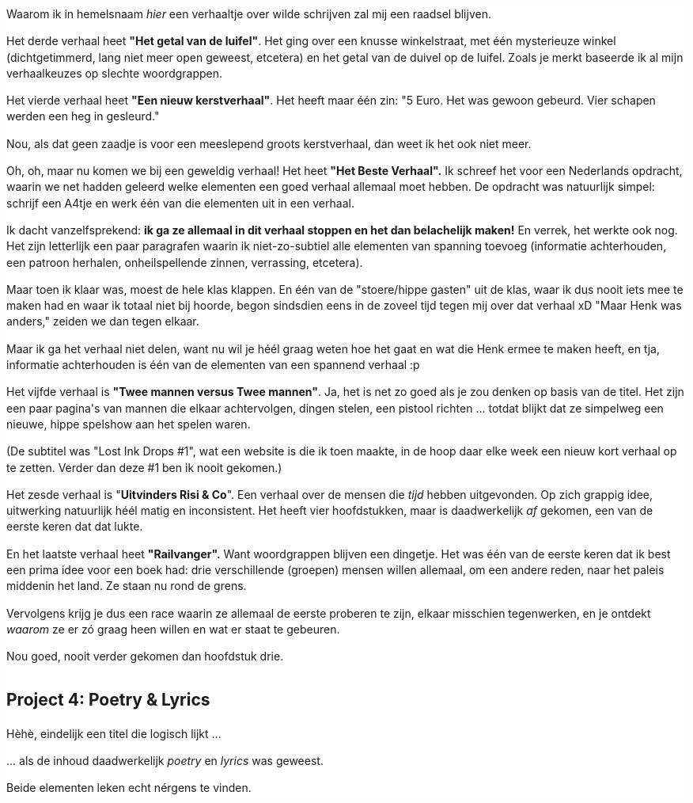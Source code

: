 Waarom ik in hemelsnaam _hier_ een verhaaltje over wilde schrijven zal mij een raadsel blijven.

Het derde verhaal heet **"Het getal van de luifel"**. Het ging over een knusse winkelstraat, met één mysterieuze winkel (dichtgetimmerd, lang niet meer open geweest, etcetera) en het getal van de duivel op de luifel. Zoals je merkt baseerde ik al mijn verhaalkeuzes op slechte woordgrappen.

Het vierde verhaal heet **"Een nieuw kerstverhaal"**. Het heeft maar één zin: "5 Euro. Het was gewoon gebeurd. Vier schapen werden een heg in gesleurd."

Nou, als dat geen zaadje is voor een meeslepend groots kerstverhaal, dan weet ik het ook niet meer.

Oh, oh, maar nu komen we bij een geweldig verhaal! Het heet **"Het Beste Verhaal".** Ik schreef het voor een Nederlands opdracht, waarin we net hadden geleerd welke elementen een goed verhaal allemaal moet hebben. De opdracht was natuurlijk simpel: schrijf een A4tje en werk één van die elementen uit in een verhaal.

Ik dacht vanzelfsprekend: **ik ga ze allemaal in dit verhaal stoppen en het dan belachelijk maken!** En verrek, het werkte ook nog. Het zijn letterlijk een paar paragrafen waarin ik niet-zo-subtiel alle elementen van spanning toevoeg (informatie achterhouden, een patroon herhalen, onheilspellende zinnen, verrassing, etcetera).

Maar toen ik klaar was, moest de hele klas klappen. En één van de "stoere/hippe gasten" uit de klas, waar ik dus nooit iets mee te maken had en waar ik totaal niet bij hoorde, begon sindsdien eens in de zoveel tijd tegen mij over dat verhaal xD "Maar Henk was anders," zeiden we dan tegen elkaar.

Maar ik ga het verhaal niet delen, want nu wil je héél graag weten hoe het gaat en wat die Henk ermee te maken heeft, en tja, informatie achterhouden is één van de elementen van een spannend verhaal :p

Het vijfde verhaal is **"Twee mannen versus Twee mannen"**. Ja, het is net zo goed als je zou denken op basis van de titel. Het zijn een paar pagina's van mannen die elkaar achtervolgen, dingen stelen, een pistool richten ... totdat blijkt dat ze simpelweg een nieuwe, hippe spelshow aan het spelen waren. 

(De subtitel was "Lost Ink Drops #1", wat een website is die ik toen maakte, in de hoop daar elke week een nieuw kort verhaal op te zetten. Verder dan deze #1 ben ik nooit gekomen.)

Het zesde verhaal is "**Uitvinders Risi & Co**". Een verhaal over de mensen die _tijd_ hebben uitgevonden. Op zich grappig idee, uitwerking natuurlijk héél matig en inconsistent. Het heeft vier hoofdstukken, maar is daadwerkelijk _af_ gekomen, een van de eerste keren dat dat lukte.

En het laatste verhaal heet **"Railvanger".** Want woordgrappen blijven een dingetje. Het was één van de eerste keren dat ik best een prima idee voor een boek had: drie verschillende (groepen) mensen willen allemaal, om een andere reden, naar het paleis middenin het land. Ze staan nu rond de grens.

Vervolgens krijg je dus een race waarin ze allemaal de eerste proberen te zijn, elkaar misschien tegenwerken, en je ontdekt _waarom_ ze er zó graag heen willen en wat er staat te gebeuren.

Nou goed, nooit verder gekomen dan hoofdstuk drie.

## Project 4: Poetry & Lyrics 

Hèhè, eindelijk een titel die logisch lijkt ...

... als de inhoud daadwerkelijk _poetry_ en _lyrics_ was geweest.

Beide elementen leken echt nérgens te vinden. 
